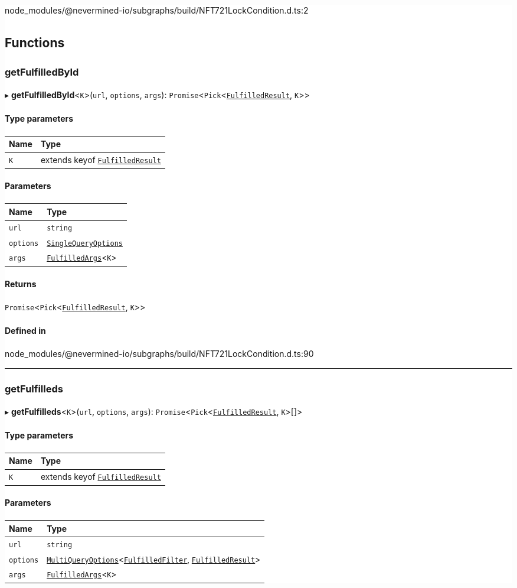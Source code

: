 node_modules/@nevermined-io/subgraphs/build/NFT721LockCondition.d.ts:2

## Functions

### getFulfilledById

▸ **getFulfilledById**<`K`\>(`url`, `options`, `args`): `Promise`<`Pick`<[`FulfilledResult`](subgraphs.NFT721LockCondition.md#fulfilledresult), `K`\>\>

#### Type parameters

| Name | Type                                                                                |
| :--- | :---------------------------------------------------------------------------------- |
| `K`  | extends keyof [`FulfilledResult`](subgraphs.NFT721LockCondition.md#fulfilledresult) |

#### Parameters

| Name      | Type                                                                        |
| :-------- | :-------------------------------------------------------------------------- |
| `url`     | `string`                                                                    |
| `options` | [`SingleQueryOptions`](subgraphs.NFT721LockCondition.md#singlequeryoptions) |
| `args`    | [`FulfilledArgs`](subgraphs.NFT721LockCondition.md#fulfilledargs)<`K`\>     |

#### Returns

`Promise`<`Pick`<[`FulfilledResult`](subgraphs.NFT721LockCondition.md#fulfilledresult), `K`\>\>

#### Defined in

node_modules/@nevermined-io/subgraphs/build/NFT721LockCondition.d.ts:90

---

### getFulfilleds

▸ **getFulfilleds**<`K`\>(`url`, `options`, `args`): `Promise`<`Pick`<[`FulfilledResult`](subgraphs.NFT721LockCondition.md#fulfilledresult), `K`\>[]\>

#### Type parameters

| Name | Type                                                                                |
| :--- | :---------------------------------------------------------------------------------- |
| `K`  | extends keyof [`FulfilledResult`](subgraphs.NFT721LockCondition.md#fulfilledresult) |

#### Parameters

| Name      | Type                                                                                                                                                                                                                     |
| :-------- | :----------------------------------------------------------------------------------------------------------------------------------------------------------------------------------------------------------------------- |
| `url`     | `string`                                                                                                                                                                                                                 |
| `options` | [`MultiQueryOptions`](subgraphs.NFT721LockCondition.md#multiqueryoptions)<[`FulfilledFilter`](subgraphs.NFT721LockCondition.md#fulfilledfilter), [`FulfilledResult`](subgraphs.NFT721LockCondition.md#fulfilledresult)\> |
| `args`    | [`FulfilledArgs`](subgraphs.NFT721LockCondition.md#fulfilledargs)<`K`\>                                                                                                                                                  |
